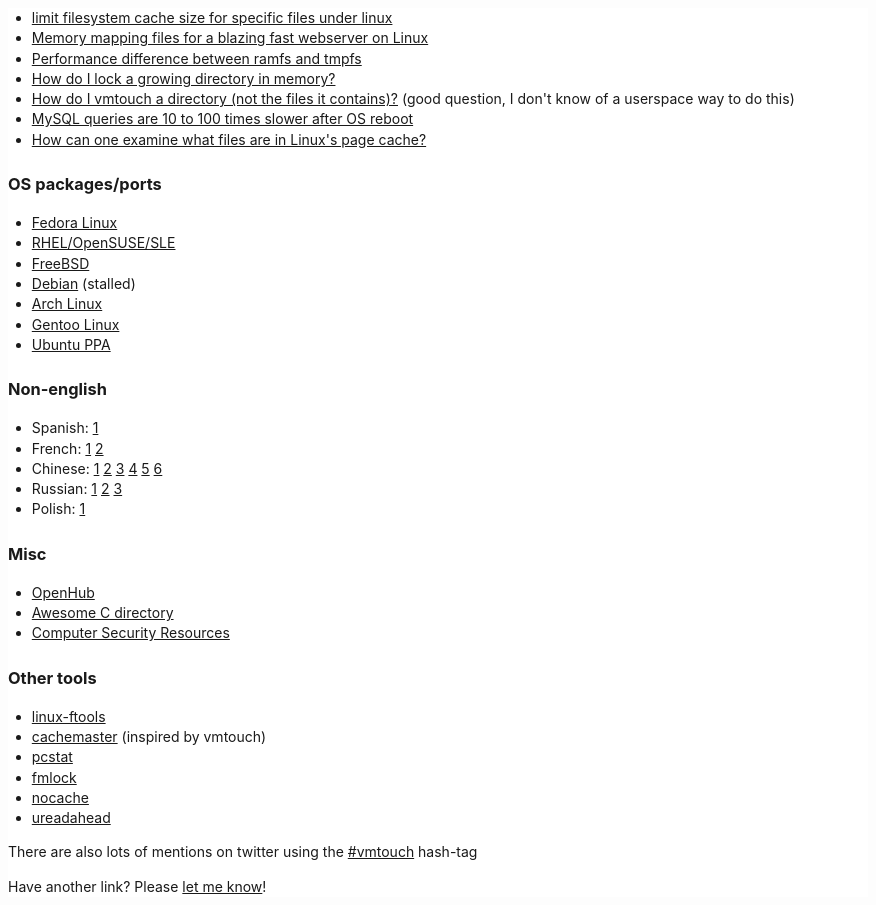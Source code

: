 - [limit filesystem cache size for specific files under linux](http://serverfault.com/questions/504193/limit-filesystem-cache-size-for-specific-files-under-linux)
- [Memory mapping files for a blazing fast webserver on Linux](http://serverfault.com/questions/592907/memory-mapping-files-for-a-blazing-fast-webserver-on-linux)
- [Performance difference between ramfs and tmpfs](http://serverfault.com/questions/590124/performance-difference-between-ramfs-and-tmpfs)
- [How do I lock a growing directory in memory?](http://unix.stackexchange.com/questions/203920/how-do-i-lock-a-growing-directory-in-memory)
- [How do I vmtouch a directory (not the files it contains)?](http://unix.stackexchange.com/questions/215202/how-do-i-vmtouch-a-directory-not-the-files-it-contains)
  (good question, I don't know of a userspace way to do this)
- [MySQL queries are 10 to 100 times slower after OS reboot](http://dba.stackexchange.com/questions/64925/mysql-queries-are-10-to-100-times-slower-after-os-reboot)
- [How can one examine what files are in Linux's page cache?](http://www.quora.com/How-can-one-examine-what-files-are-in-Linuxs-page-cache)

### OS packages/ports

- [Fedora Linux](https://admin.fedoraproject.org/pkgdb/package/vmtouch/)
- [RHEL/OpenSUSE/SLE](https://software.opensuse.org//download.html?project=utilities&package=vmtouch)
- [FreeBSD](http://www.freshports.org/sysutils/vmtouch/)
- [Debian](https://bugs.debian.org/cgi-bin/bugreport.cgi?bug=672696) (stalled)
- [Arch Linux](https://aur.archlinux.org/packages/vmtouch/)
- [Gentoo Linux](https://packages.gentoo.org/packages/dev-util/vmtouch)
- [Ubuntu PPA](https://launchpad.net/~pg-radadia/+archive/ubuntu/vmtouch)

### Non-english

- Spanish: [1](http://blog.renzocolnago.com/as-tecnologias-que-rodam-o-instagram/)
- French: [1](http://www.gcu-squad.org/2012/04/u-cant-vmtouch-this/)
  [2](https://wiki.koumbit.net/VmTouch)
- Chinese: [1](http://blog.chinaunix.net/uid-20662820-id-3480240.html)
  [2](http://blog.sina.com.cn/s/blog_56c9b55c0101195u.html)
  [3](http://www.damndigital.com/archives/39684) [4](http://blog.yufeng.info/archives/1903)
  [5](http://anykoro.sinaapp.com/2012/11/25/ramdisk-vmtouch-and-mlock/)
  [6](http://xiezhenye.com/2013/05/mongodb-%E5%86%85%E5%AD%98%E4%BD%BF%E7%94%A8.html)
- Russian: [1](http://users.livejournal.com/_winnie/353678.html)
  [2](http://habrahabr.ru/company/yandex/blog/231957/) [3](http://bulimov.ru/it/meminfo-visualizer/)
- Polish: [1](https://nfsec.pl/root/4694)

### Misc

- [OpenHub](https://www.openhub.net/p/vmtouch)
- [Awesome C directory](https://github.com/uhub/awesome-c)
- [Computer Security Resources](http://thefiringline.com/library/compsec.html)

### Other tools

- [linux-ftools](https://code.google.com/p/linux-ftools/)
- [cachemaster](https://github.com/caisonglu/cachemaster) (inspired by vmtouch)
- [pcstat](https://github.com/tobert/pcstat)
- [fmlock](https://github.com/datenwolf/fmlock)
- [nocache](https://github.com/Feh/nocache/)
- [ureadahead](http://manpages.ubuntu.com/manpages/ureadahead.8.html)

There are also lots of mentions on twitter using the [#vmtouch](https://twitter.com/hashtag/vmtouch)
hash-tag

Have another link? Please [let me know](https://hoytech.com/about)!
